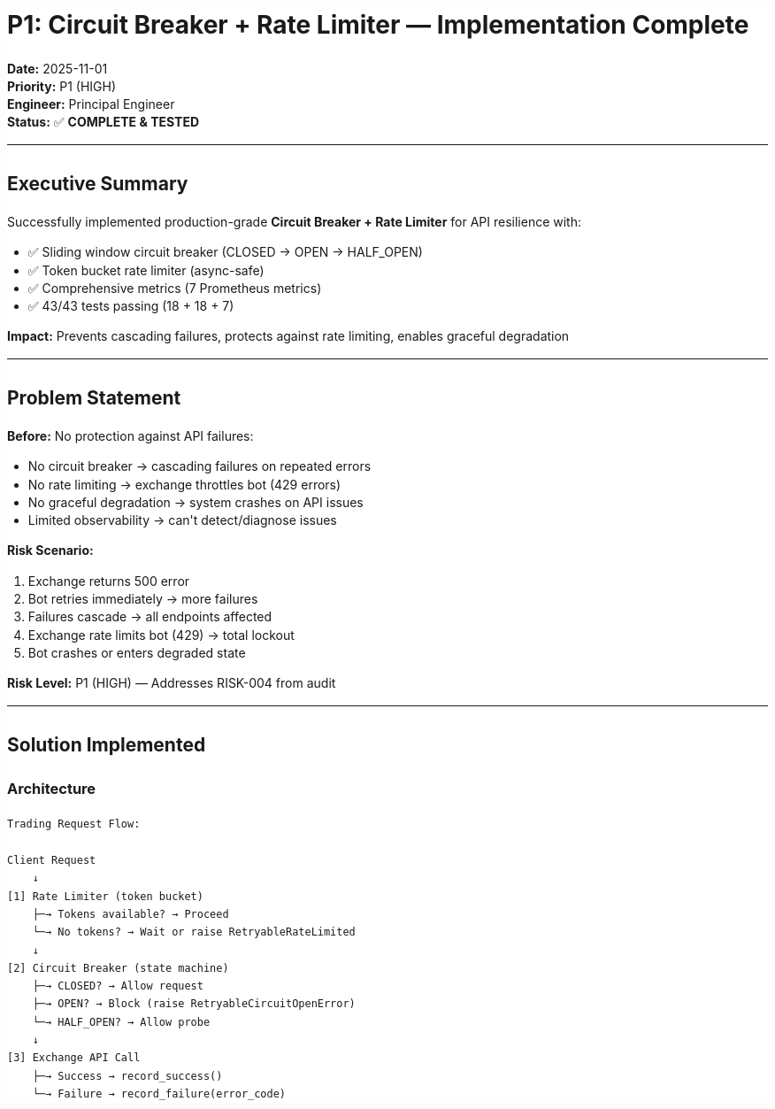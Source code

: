 # P1: Circuit Breaker + Rate Limiter — Implementation Complete

**Date:** 2025-11-01  
**Priority:** P1 (HIGH)  
**Engineer:** Principal Engineer  
**Status:** ✅ **COMPLETE & TESTED**

---

## Executive Summary

Successfully implemented production-grade **Circuit Breaker + Rate Limiter** for API resilience with:
- ✅ Sliding window circuit breaker (CLOSED → OPEN → HALF_OPEN)
- ✅ Token bucket rate limiter (async-safe)
- ✅ Comprehensive metrics (7 Prometheus metrics)
- ✅ 43/43 tests passing (18 + 18 + 7)

**Impact:** Prevents cascading failures, protects against rate limiting, enables graceful degradation

---

## Problem Statement

**Before:** No protection against API failures:
- No circuit breaker → cascading failures on repeated errors
- No rate limiting → exchange throttles bot (429 errors)
- No graceful degradation → system crashes on API issues
- Limited observability → can't detect/diagnose issues

**Risk Scenario:**
1. Exchange returns 500 error
2. Bot retries immediately → more failures
3. Failures cascade → all endpoints affected
4. Exchange rate limits bot (429) → total lockout
5. Bot crashes or enters degraded state

**Risk Level:** P1 (HIGH) — Addresses RISK-004 from audit

---

## Solution Implemented

### Architecture

```
Trading Request Flow:

Client Request
    ↓
[1] Rate Limiter (token bucket)
    ├─→ Tokens available? → Proceed
    └─→ No tokens? → Wait or raise RetryableRateLimited
    ↓
[2] Circuit Breaker (state machine)
    ├─→ CLOSED? → Allow request
    ├─→ OPEN? → Block (raise RetryableCircuitOpenError)
    └─→ HALF_OPEN? → Allow probe
    ↓
[3] Exchange API Call
    ├─→ Success → record_success()
    └─→ Failure → record_failure(error_code)
```